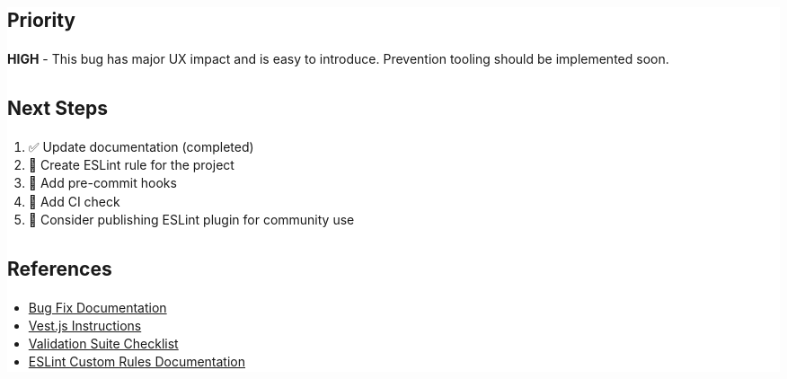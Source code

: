 ## Priority

**HIGH** - This bug has major UX impact and is easy to introduce. Prevention tooling should be implemented soon.

## Next Steps

1. ✅ Update documentation (completed)
2. 🔲 Create ESLint rule for the project
3. 🔲 Add pre-commit hooks
4. 🔲 Add CI check
5. 🔲 Consider publishing ESLint plugin for community use

## References

- [Bug Fix Documentation](./bug-fixes/only-field-validation-bug.md)
- [Vest.js Instructions](../.github/instructions/vest.instructions.md)
- [Validation Suite Checklist](./VALIDATION_SUITE_CHECKLIST.md)
- [ESLint Custom Rules Documentation](https://eslint.org/docs/latest/extend/custom-rules)
